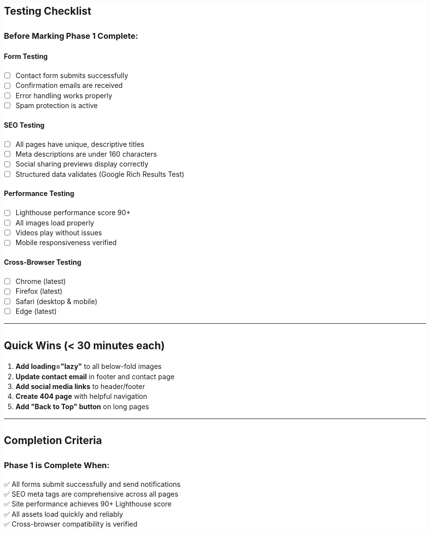 
## Testing Checklist

### **Before Marking Phase 1 Complete:**

#### **Form Testing**
- [ ] Contact form submits successfully
- [ ] Confirmation emails are received
- [ ] Error handling works properly
- [ ] Spam protection is active

#### **SEO Testing**
- [ ] All pages have unique, descriptive titles
- [ ] Meta descriptions are under 160 characters
- [ ] Social sharing previews display correctly
- [ ] Structured data validates (Google Rich Results Test)

#### **Performance Testing**
- [ ] Lighthouse performance score 90+
- [ ] All images load properly
- [ ] Videos play without issues
- [ ] Mobile responsiveness verified

#### **Cross-Browser Testing**
- [ ] Chrome (latest)
- [ ] Firefox (latest) 
- [ ] Safari (desktop & mobile)
- [ ] Edge (latest)

---

## Quick Wins (< 30 minutes each)

1. **Add loading="lazy"** to all below-fold images
2. **Update contact email** in footer and contact page
3. **Add social media links** to header/footer
4. **Create 404 page** with helpful navigation
5. **Add "Back to Top" button** on long pages

---

## Completion Criteria

### **Phase 1 is Complete When:**
✅ All forms submit successfully and send notifications  
✅ SEO meta tags are comprehensive across all pages  
✅ Site performance achieves 90+ Lighthouse score  
✅ All assets load quickly and reliably  
✅ Cross-browser compatibility is verified  
